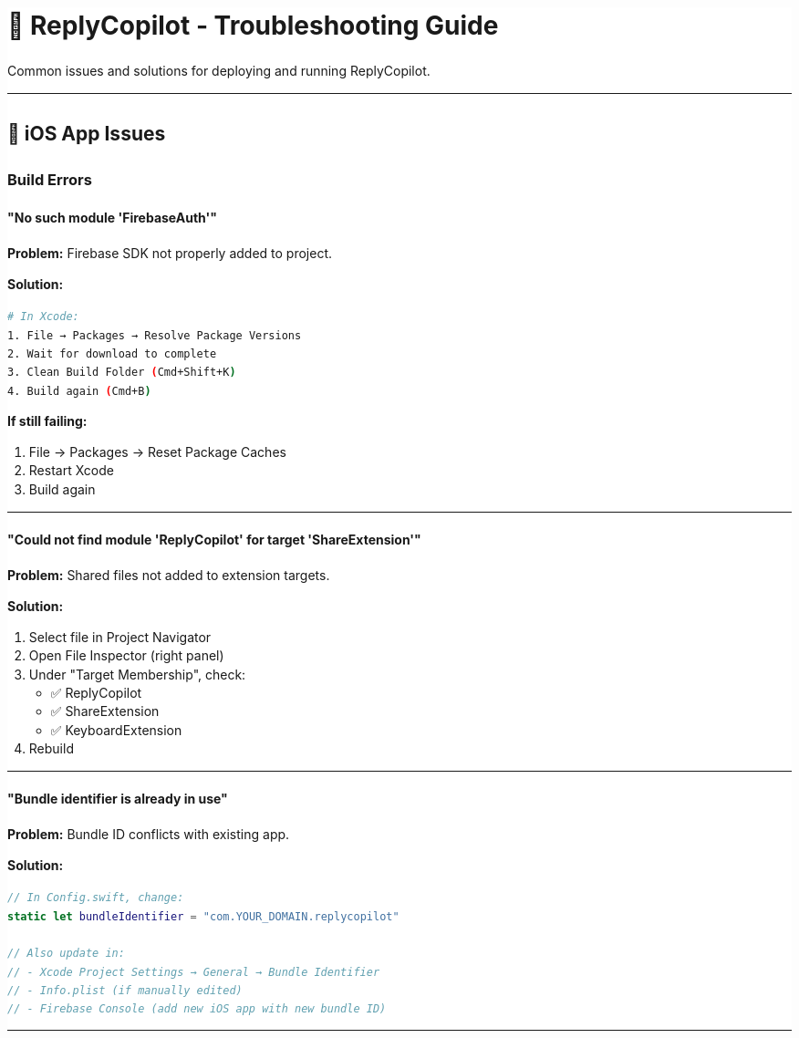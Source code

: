 # 🔧 ReplyCopilot - Troubleshooting Guide

Common issues and solutions for deploying and running ReplyCopilot.

---

## 📱 iOS App Issues

### Build Errors

#### "No such module 'FirebaseAuth'"

**Problem:** Firebase SDK not properly added to project.

**Solution:**
```bash
# In Xcode:
1. File → Packages → Resolve Package Versions
2. Wait for download to complete
3. Clean Build Folder (Cmd+Shift+K)
4. Build again (Cmd+B)
```

**If still failing:**
1. File → Packages → Reset Package Caches
2. Restart Xcode
3. Build again

---

#### "Could not find module 'ReplyCopilot' for target 'ShareExtension'"

**Problem:** Shared files not added to extension targets.

**Solution:**
1. Select file in Project Navigator
2. Open File Inspector (right panel)
3. Under "Target Membership", check:
   - ✅ ReplyCopilot
   - ✅ ShareExtension
   - ✅ KeyboardExtension
4. Rebuild

---

#### "Bundle identifier is already in use"

**Problem:** Bundle ID conflicts with existing app.

**Solution:**
```swift
// In Config.swift, change:
static let bundleIdentifier = "com.YOUR_DOMAIN.replycopilot"

// Also update in:
// - Xcode Project Settings → General → Bundle Identifier
// - Info.plist (if manually edited)
// - Firebase Console (add new iOS app with new bundle ID)
```

---